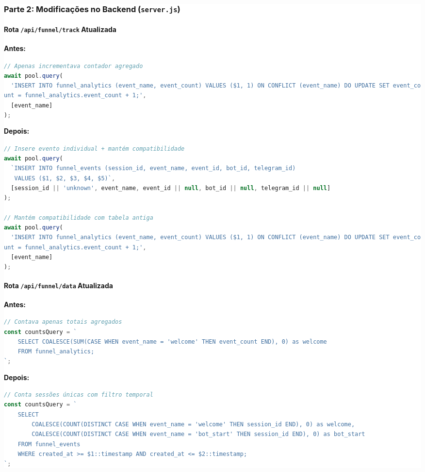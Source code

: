 ### Parte 2: Modificações no Backend (`server.js`)

#### Rota `/api/funnel/track` Atualizada
**Antes:**
```javascript
// Apenas incrementava contador agregado
await pool.query(
  'INSERT INTO funnel_analytics (event_name, event_count) VALUES ($1, 1) ON CONFLICT (event_name) DO UPDATE SET event_count = funnel_analytics.event_count + 1;',
  [event_name]
);
```

**Depois:**
```javascript
// Insere evento individual + mantém compatibilidade
await pool.query(
  `INSERT INTO funnel_events (session_id, event_name, event_id, bot_id, telegram_id) 
   VALUES ($1, $2, $3, $4, $5)`,
  [session_id || 'unknown', event_name, event_id || null, bot_id || null, telegram_id || null]
);

// Mantém compatibilidade com tabela antiga
await pool.query(
  'INSERT INTO funnel_analytics (event_name, event_count) VALUES ($1, 1) ON CONFLICT (event_name) DO UPDATE SET event_count = funnel_analytics.event_count + 1;',
  [event_name]
);
```

#### Rota `/api/funnel/data` Atualizada
**Antes:**
```javascript
// Contava apenas totais agregados
const countsQuery = `
    SELECT COALESCE(SUM(CASE WHEN event_name = 'welcome' THEN event_count END), 0) as welcome
    FROM funnel_analytics;
`;
```

**Depois:**
```javascript
// Conta sessões únicas com filtro temporal
const countsQuery = `
    SELECT
        COALESCE(COUNT(DISTINCT CASE WHEN event_name = 'welcome' THEN session_id END), 0) as welcome,
        COALESCE(COUNT(DISTINCT CASE WHEN event_name = 'bot_start' THEN session_id END), 0) as bot_start
    FROM funnel_events
    WHERE created_at >= $1::timestamp AND created_at <= $2::timestamp;
`;
```
